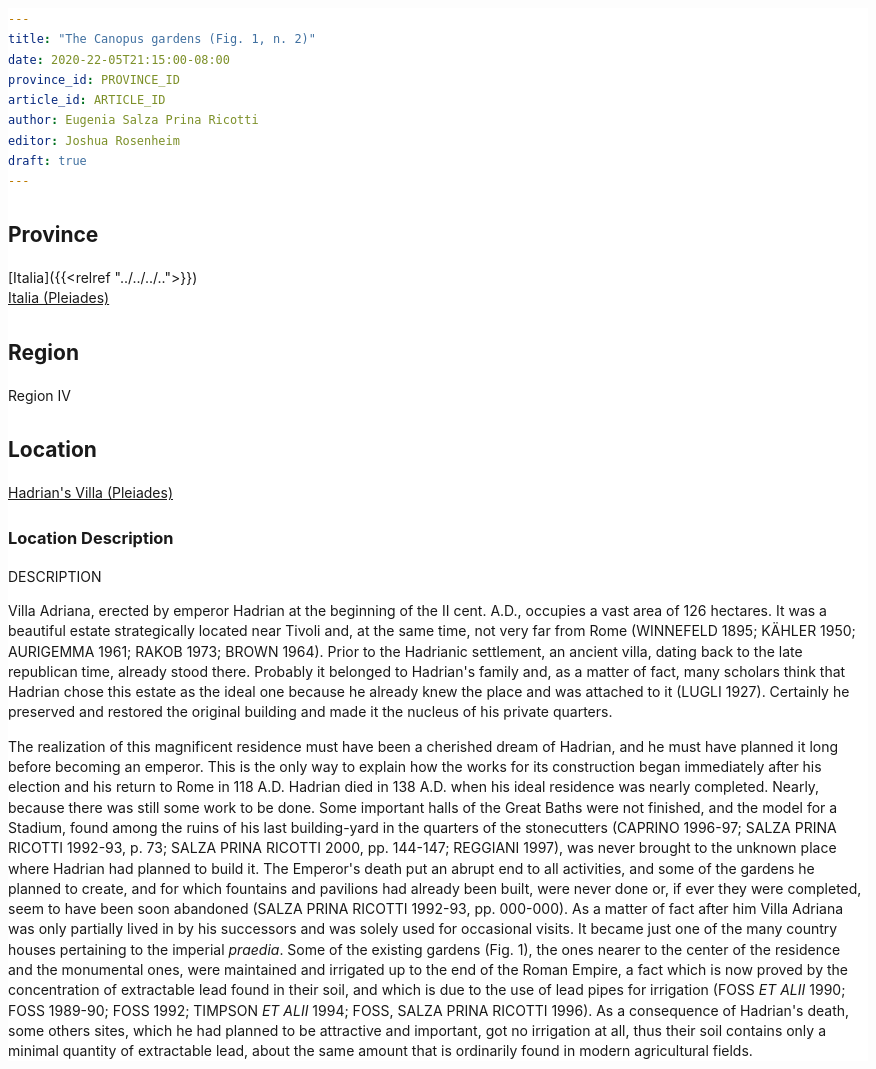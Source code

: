 ```yaml
---
title: "The Canopus gardens (Fig. 1, n. 2)"
date: 2020-22-05T21:15:00-08:00
province_id: PROVINCE_ID
article_id: ARTICLE_ID
author: Eugenia Salza Prina Ricotti
editor: Joshua Rosenheim
draft: true
---
```


## Province

[Italia]({{<relref "../../../..">}}) \
[Italia (Pleiades)](https://pleiades.stoa.org/places/1052)

## Region

Region IV


## Location

[Hadrian's Villa (Pleiades)](https://pleiades.stoa.org/places/423127)

### Location Description

DESCRIPTION

Villa Adriana, erected by emperor Hadrian at the beginning of the II cent. A.D., occupies a vast area of 126 hectares. It was a beautiful estate strategically located near Tivoli and, at the same time, not very far from Rome (WINNEFELD 1895; KÄHLER 1950; AURIGEMMA 1961; RAKOB 1973; BROWN 1964). Prior to the Hadrianic settlement, an ancient villa, dating back to the late republican time, already stood there. Probably it belonged to Hadrian's family and, as a matter of fact, many scholars think that Hadrian chose this estate as the ideal one because he already knew the place and was attached to it (LUGLI 1927). Certainly he preserved and restored the original building and made it the nucleus of his private quarters.

The realization of this magnificent residence must have been a cherished dream of Hadrian, and he must have planned it long before becoming an emperor. This is the only way to explain how the works for its construction began immediately after his election and his return to Rome in 118 A.D. Hadrian died in 138 A.D. when his ideal residence was nearly completed. Nearly, because there was still some work to be done. Some important halls of the Great Baths were not finished, and the model for a Stadium, found among the ruins of his last building-yard in the quarters of the stonecutters (CAPRINO 1996-97; SALZA PRINA RICOTTI 1992-93, p. 73; SALZA PRINA RICOTTI 2000, pp. 144-147; REGGIANI 1997), was never brought to the unknown place where Hadrian had planned to build it. The Emperor's death put an abrupt end to all activities, and some of the gardens he planned to create, and for which fountains and pavilions had already been built, were never done or, if ever they were completed, seem to have been soon abandoned (SALZA PRINA RICOTTI 1992-93, pp. 000-000). As a matter of fact after him Villa Adriana was only partially lived in by his successors and was solely used for occasional visits. It became just one of the many country houses pertaining to the imperial *praedia*. Some of the existing gardens (Fig. 1), the ones nearer to the center of the residence and the monumental ones, were maintained and irrigated up to the end of the Roman Empire, a fact which is now proved by the concentration of extractable lead found in their soil, and which is due to the use of lead pipes for irrigation (FOSS *ET ALII* 1990; FOSS 1989-90; FOSS 1992; TIMPSON *ET ALII* 1994; FOSS, SALZA PRINA RICOTTI 1996). As a consequence of Hadrian's death, some others sites, which he had planned to be attractive and important, got no irrigation at all, thus their soil contains only a minimal quantity of extractable lead, about the same amount that is ordinarily found in modern agricultural fields.
